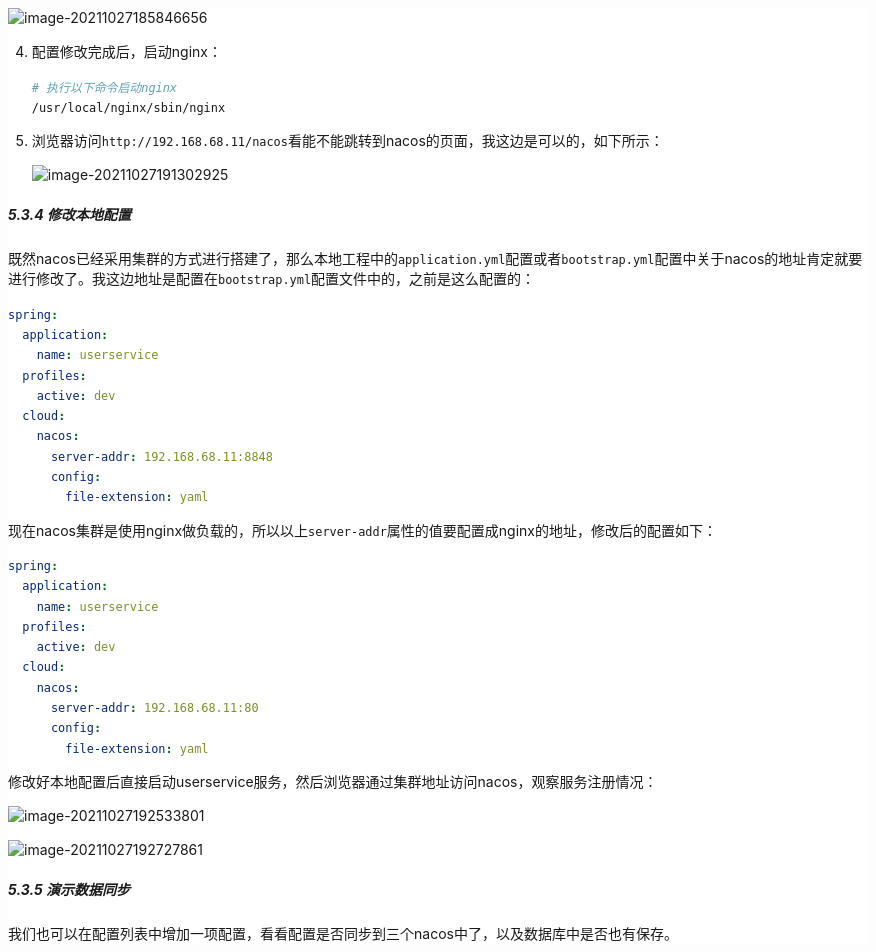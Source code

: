    ![image-20211027185846656](https://cdn.jsdelivr.net/gh/gongcqq/FigureBed@main/Image/Typora/20211115231833.png) 

4. 配置修改完成后，启动nginx：

   ```bash
   # 执行以下命令启动nginx
   /usr/local/nginx/sbin/nginx
   ```

5. 浏览器访问`http://192.168.68.11/nacos`看能不能跳转到nacos的页面，我这边是可以的，如下所示：

   ![image-20211027191302925](https://cdn.jsdelivr.net/gh/gongcqq/FigureBed@main/Image/Typora/20211027194605.png) 

##### 5.3.4 修改本地配置

既然nacos已经采用集群的方式进行搭建了，那么本地工程中的`application.yml`配置或者`bootstrap.yml`配置中关于nacos的地址肯定就要进行修改了。我这边地址是配置在`bootstrap.yml`配置文件中的，之前是这么配置的：

```yaml
spring:
  application:
    name: userservice
  profiles:
    active: dev
  cloud:
    nacos:
      server-addr: 192.168.68.11:8848
      config:
        file-extension: yaml
```

现在nacos集群是使用nginx做负载的，所以以上`server-addr`属性的值要配置成nginx的地址，修改后的配置如下：

```yaml
spring:
  application:
    name: userservice
  profiles:
    active: dev
  cloud:
    nacos:
      server-addr: 192.168.68.11:80
      config:
        file-extension: yaml
```

修改好本地配置后直接启动userservice服务，然后浏览器通过集群地址访问nacos，观察服务注册情况：

![image-20211027192533801](https://cdn.jsdelivr.net/gh/gongcqq/FigureBed@main/Image/Typora/20211027194611.png) 

![image-20211027192727861](https://cdn.jsdelivr.net/gh/gongcqq/FigureBed@main/Image/Typora/20211027194616.png) 

##### 5.3.5 演示数据同步

我们也可以在配置列表中增加一项配置，看看配置是否同步到三个nacos中了，以及数据库中是否也有保存。
